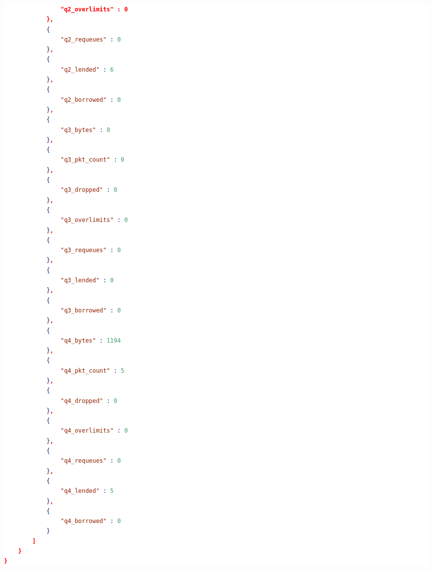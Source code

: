 ```json
                "q2_overlimits" : 0
            },
            {
                "q2_requeues" : 0
            },
            {
                "q2_lended" : 6
            },
            {
                "q2_borrowed" : 0
            },
            {
                "q3_bytes" : 0
            },
            {
                "q3_pkt_count" : 0
            },
            {
                "q3_dropped" : 0
            },
            {
                "q3_overlimits" : 0
            },
            {
                "q3_requeues" : 0
            },
            {
                "q3_lended" : 0
            },
            {
                "q3_borrowed" : 0
            },
            {
                "q4_bytes" : 1194
            },
            {
                "q4_pkt_count" : 5
            },
            {
                "q4_dropped" : 0
            },
            {
                "q4_overlimits" : 0
            },
            {
                "q4_requeues" : 0
            },
            {
                "q4_lended" : 5
            },
            {
                "q4_borrowed" : 0
            }
        ]
    }
}
```

